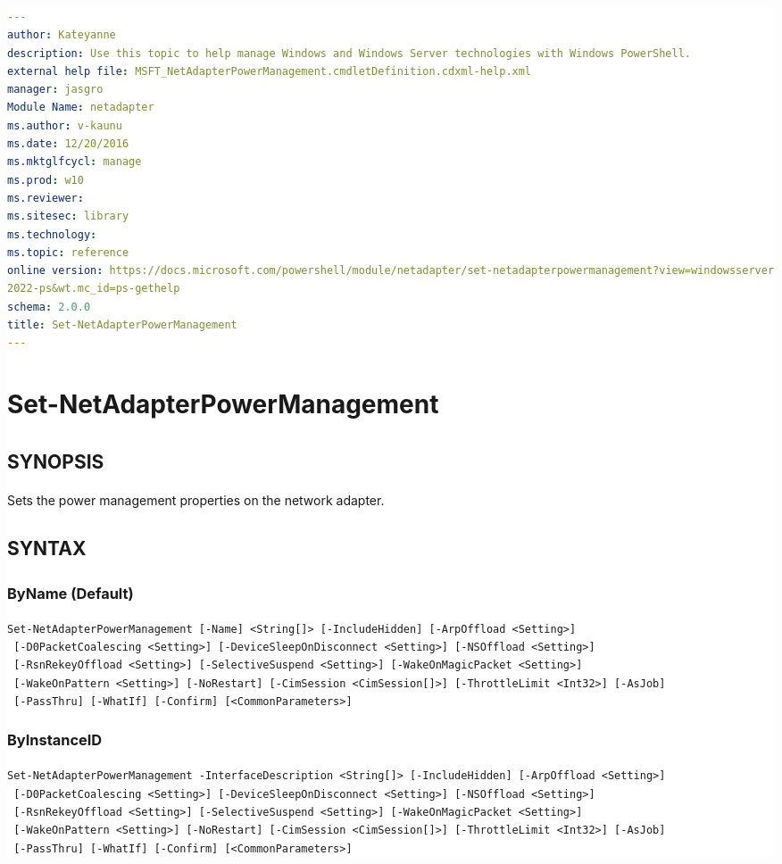 ```yaml
---
author: Kateyanne
description: Use this topic to help manage Windows and Windows Server technologies with Windows PowerShell.
external help file: MSFT_NetAdapterPowerManagement.cmdletDefinition.cdxml-help.xml
manager: jasgro
Module Name: netadapter
ms.author: v-kaunu
ms.date: 12/20/2016
ms.mktglfcycl: manage
ms.prod: w10
ms.reviewer: 
ms.sitesec: library
ms.technology: 
ms.topic: reference
online version: https://docs.microsoft.com/powershell/module/netadapter/set-netadapterpowermanagement?view=windowsserver2022-ps&wt.mc_id=ps-gethelp
schema: 2.0.0
title: Set-NetAdapterPowerManagement
---
```


# Set-NetAdapterPowerManagement

## SYNOPSIS
Sets the power management properties on the network adapter.

## SYNTAX

### ByName (Default)
```
Set-NetAdapterPowerManagement [-Name] <String[]> [-IncludeHidden] [-ArpOffload <Setting>]
 [-D0PacketCoalescing <Setting>] [-DeviceSleepOnDisconnect <Setting>] [-NSOffload <Setting>]
 [-RsnRekeyOffload <Setting>] [-SelectiveSuspend <Setting>] [-WakeOnMagicPacket <Setting>]
 [-WakeOnPattern <Setting>] [-NoRestart] [-CimSession <CimSession[]>] [-ThrottleLimit <Int32>] [-AsJob]
 [-PassThru] [-WhatIf] [-Confirm] [<CommonParameters>]
```

### ByInstanceID
```
Set-NetAdapterPowerManagement -InterfaceDescription <String[]> [-IncludeHidden] [-ArpOffload <Setting>]
 [-D0PacketCoalescing <Setting>] [-DeviceSleepOnDisconnect <Setting>] [-NSOffload <Setting>]
 [-RsnRekeyOffload <Setting>] [-SelectiveSuspend <Setting>] [-WakeOnMagicPacket <Setting>]
 [-WakeOnPattern <Setting>] [-NoRestart] [-CimSession <CimSession[]>] [-ThrottleLimit <Int32>] [-AsJob]
 [-PassThru] [-WhatIf] [-Confirm] [<CommonParameters>]
```
